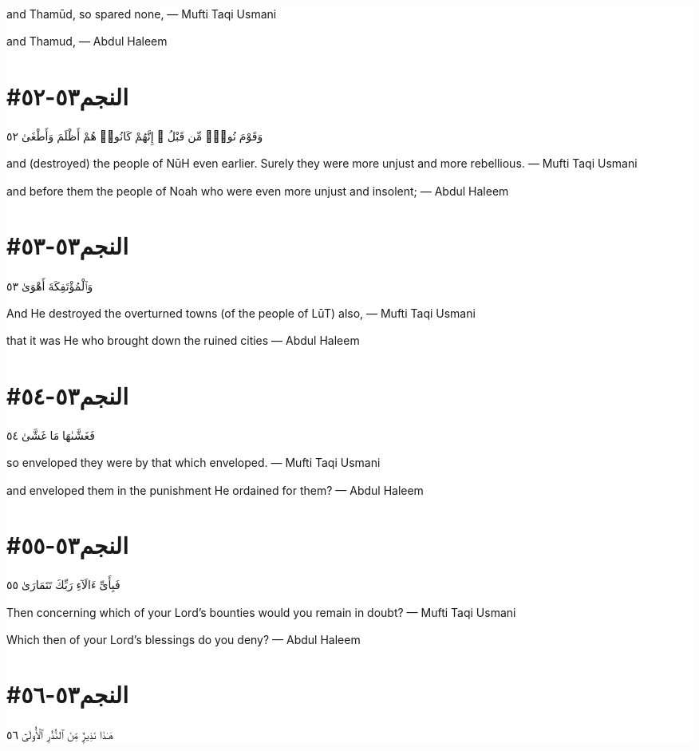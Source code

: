 and Thamūd, so spared none,
— Mufti Taqi Usmani


and Thamud,
— Abdul Haleem



# #النجم٥٣-٥٢
وَقَوْمَ نُوحٍۢ مِّن قَبْلُ ۖ إِنَّهُمْ كَانُوا۟ هُمْ أَظْلَمَ وَأَطْغَىٰ ٥٢

and (destroyed) the people of NūH even earlier. Surely they were more unjust and more rebellious.
— Mufti Taqi Usmani


and before them the people of Noah who were even more unjust and insolent;
— Abdul Haleem



# #النجم٥٣-٥٣
وَٱلْمُؤْتَفِكَةَ أَهْوَىٰ ٥٣

And He destroyed the overturned towns (of the people of LūT) also,
— Mufti Taqi Usmani


that it was He who brought down the ruined cities
— Abdul Haleem



# #النجم٥٣-٥٤
فَغَشَّىٰهَا مَا غَشَّىٰ ٥٤

so enveloped they were by that which enveloped.
— Mufti Taqi Usmani


and enveloped them in the punishment He ordained for them?
— Abdul Haleem



# #النجم٥٣-٥٥
فَبِأَىِّ ءَالَآءِ رَبِّكَ تَتَمَارَىٰ ٥٥

Then concerning which of your Lord’s bounties would you remain in doubt?
— Mufti Taqi Usmani


Which then of your Lord’s blessings do you deny?
— Abdul Haleem



# #النجم٥٣-٥٦
هَـٰذَا نَذِيرٌۭ مِّنَ ٱلنُّذُرِ ٱلْأُولَىٰٓ ٥٦
